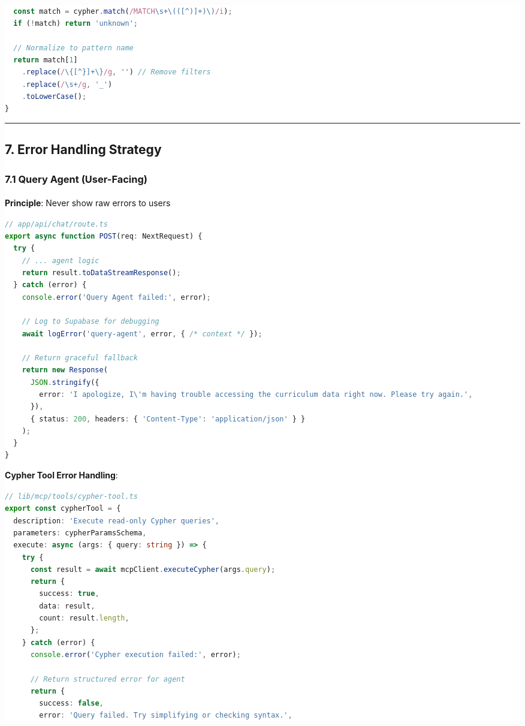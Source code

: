 ```typescript
  const match = cypher.match(/MATCH\s+\(([^)]+)\)/i);
  if (!match) return 'unknown';

  // Normalize to pattern name
  return match[1]
    .replace(/\{[^}]+\}/g, '') // Remove filters
    .replace(/\s+/g, '_')
    .toLowerCase();
}
```

---

## 7. Error Handling Strategy

### 7.1 Query Agent (User-Facing)

**Principle**: Never show raw errors to users

```typescript
// app/api/chat/route.ts
export async function POST(req: NextRequest) {
  try {
    // ... agent logic
    return result.toDataStreamResponse();
  } catch (error) {
    console.error('Query Agent failed:', error);

    // Log to Supabase for debugging
    await logError('query-agent', error, { /* context */ });

    // Return graceful fallback
    return new Response(
      JSON.stringify({
        error: 'I apologize, I\'m having trouble accessing the curriculum data right now. Please try again.',
      }),
      { status: 200, headers: { 'Content-Type': 'application/json' } }
    );
  }
}
```

**Cypher Tool Error Handling**:
```typescript
// lib/mcp/tools/cypher-tool.ts
export const cypherTool = {
  description: 'Execute read-only Cypher queries',
  parameters: cypherParamsSchema,
  execute: async (args: { query: string }) => {
    try {
      const result = await mcpClient.executeCypher(args.query);
      return {
        success: true,
        data: result,
        count: result.length,
      };
    } catch (error) {
      console.error('Cypher execution failed:', error);

      // Return structured error for agent
      return {
        success: false,
        error: 'Query failed. Try simplifying or checking syntax.',
```